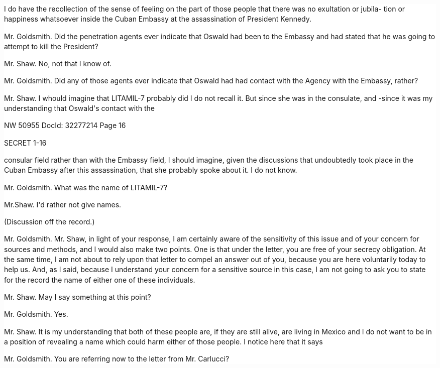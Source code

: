 I do have the recollection of the sense of feeling on the
part of those people that there was no exultation or jubila-
tion or happiness whatsoever inside the Cuban Embassy at the
assassination of President Kennedy.

Mr. Goldsmith. Did the penetration agents ever indicate
that Oswald had been to the Embassy and had stated that he was
going to attempt to kill the President?

Mr. Shaw. No, not that I know of.

Mr. Goldsmith. Did any of those agents ever indicate that
Oswald had had contact with the Agency with the Embassy,
rather?

Mr. Shaw. I whould imagine that LITAMIL-7 probably did
I do not recall it. But since she was in the consulate, and
-since it was my understanding that Oswald's contact with the

NW 50955 DocId: 32277214 Page 16

SECRET
1-16

consular field rather than with the Embassy field, I should
imagine, given the discussions that undoubtedly took place in
the Cuban Embassy after this assassination, that she probably
spoke about it. I do not know.

Mr. Goldsmith. What was the name of LITAMIL-7?

Mr.Shaw. I'd rather not give names.

(Discussion off the record.)

Mr. Goldsmith. Mr. Shaw, in light of your response, I am
certainly aware of the sensitivity of this issue and of your
concern for sources and methods, and I would also make two
points. One is that under the letter, you are free of your
secrecy obligation. At the same time, I am not about to rely
upon that letter to compel an answer out of you, because you
are here voluntarily today to help us. And, as I said, because
I understand your concern for a sensitive source in this case,
I am not going to ask you to state for the record the name of
either one of these individuals.

Mr. Shaw. May I say something at this point?

Mr. Goldsmith. Yes.

Mr. Shaw. It is my understanding that both of these
people are, if they are still alive, are living in Mexico and
I do not want to be in a position of revealing a name which
could harm either of those people. I notice here that it says

Mr. Goldsmith. You are referring now to the letter from
Mr. Carlucci?
